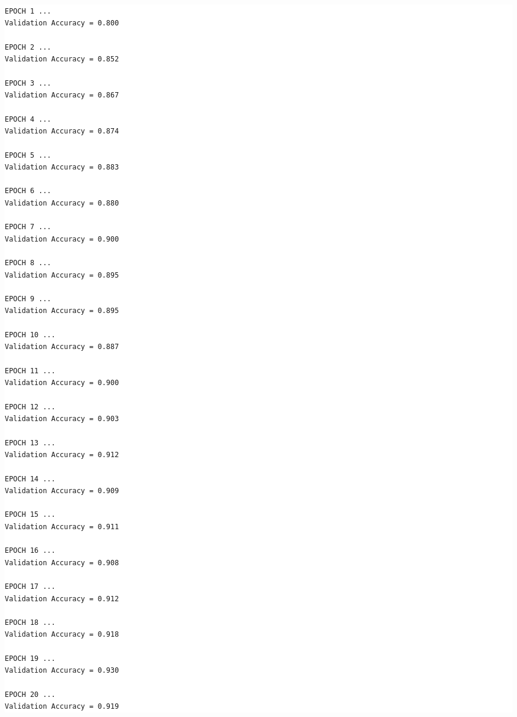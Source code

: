     EPOCH 1 ...
    Validation Accuracy = 0.800
    
    EPOCH 2 ...
    Validation Accuracy = 0.852
    
    EPOCH 3 ...
    Validation Accuracy = 0.867
    
    EPOCH 4 ...
    Validation Accuracy = 0.874
    
    EPOCH 5 ...
    Validation Accuracy = 0.883
    
    EPOCH 6 ...
    Validation Accuracy = 0.880
    
    EPOCH 7 ...
    Validation Accuracy = 0.900
    
    EPOCH 8 ...
    Validation Accuracy = 0.895
    
    EPOCH 9 ...
    Validation Accuracy = 0.895
    
    EPOCH 10 ...
    Validation Accuracy = 0.887
    
    EPOCH 11 ...
    Validation Accuracy = 0.900
    
    EPOCH 12 ...
    Validation Accuracy = 0.903
    
    EPOCH 13 ...
    Validation Accuracy = 0.912
    
    EPOCH 14 ...
    Validation Accuracy = 0.909
    
    EPOCH 15 ...
    Validation Accuracy = 0.911
    
    EPOCH 16 ...
    Validation Accuracy = 0.908
    
    EPOCH 17 ...
    Validation Accuracy = 0.912
    
    EPOCH 18 ...
    Validation Accuracy = 0.918
    
    EPOCH 19 ...
    Validation Accuracy = 0.930
    
    EPOCH 20 ...
    Validation Accuracy = 0.919
    